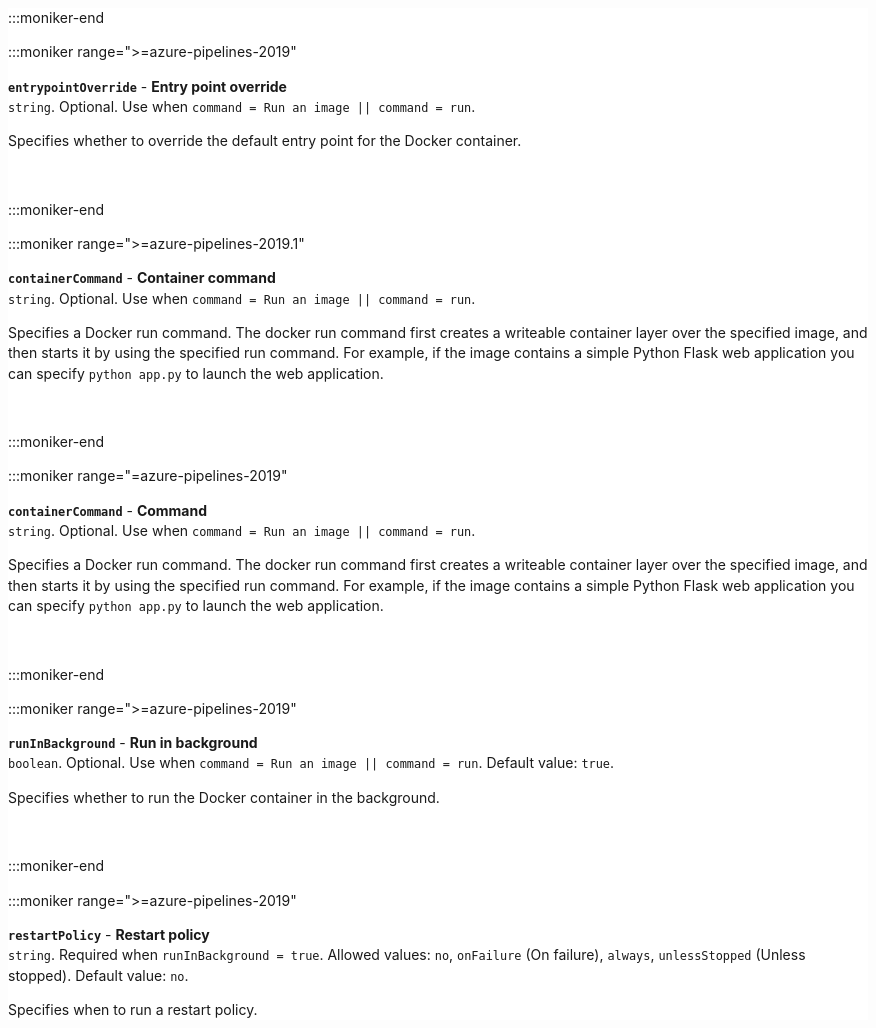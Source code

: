 :::moniker-end


:::moniker range=">=azure-pipelines-2019"

**`entrypointOverride`** - **Entry point override**<br>
`string`. Optional. Use when `command = Run an image || command = run`.<br>

Specifies whether to override the default entry point for the Docker container.

<br>

:::moniker-end


:::moniker range=">=azure-pipelines-2019.1"

**`containerCommand`** - **Container command**<br>
`string`. Optional. Use when `command = Run an image || command = run`.<br>

Specifies a Docker run command. The docker run command first creates a writeable container layer over the specified image, and then starts it by using the specified run command. For example, if the image contains a simple Python Flask web application you can specify `python app.py` to launch the web application.

<br>

:::moniker-end

:::moniker range="=azure-pipelines-2019"

**`containerCommand`** - **Command**<br>
`string`. Optional. Use when `command = Run an image || command = run`.<br>

Specifies a Docker run command. The docker run command first creates a writeable container layer over the specified image, and then starts it by using the specified run command. For example, if the image contains a simple Python Flask web application you can specify `python app.py` to launch the web application.

<br>

:::moniker-end


:::moniker range=">=azure-pipelines-2019"

**`runInBackground`** - **Run in background**<br>
`boolean`. Optional. Use when `command = Run an image || command = run`. Default value: `true`.<br>

Specifies whether to run the Docker container in the background.

<br>

:::moniker-end


:::moniker range=">=azure-pipelines-2019"

**`restartPolicy`** - **Restart policy**<br>
`string`. Required when `runInBackground = true`. Allowed values: `no`, `onFailure` (On failure), `always`, `unlessStopped` (Unless stopped). Default value: `no`.<br>

Specifies when to run a restart policy.
